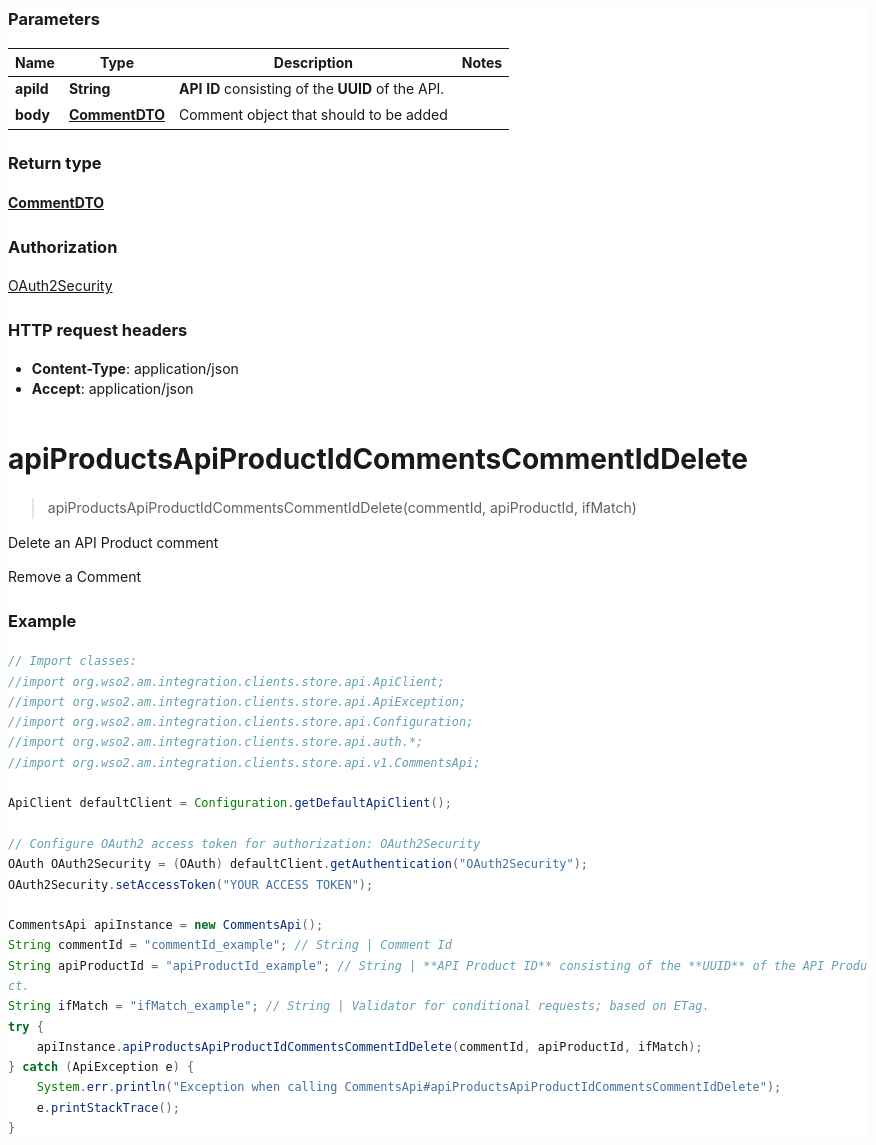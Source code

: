 ### Parameters

Name | Type | Description  | Notes
------------- | ------------- | ------------- | -------------
 **apiId** | **String**| **API ID** consisting of the **UUID** of the API.  |
 **body** | [**CommentDTO**](CommentDTO.md)| Comment object that should to be added  |

### Return type

[**CommentDTO**](CommentDTO.md)

### Authorization

[OAuth2Security](../README.md#OAuth2Security)

### HTTP request headers

 - **Content-Type**: application/json
 - **Accept**: application/json

<a name="apiProductsApiProductIdCommentsCommentIdDelete"></a>
# **apiProductsApiProductIdCommentsCommentIdDelete**
> apiProductsApiProductIdCommentsCommentIdDelete(commentId, apiProductId, ifMatch)

Delete an API Product comment

Remove a Comment 

### Example
```java
// Import classes:
//import org.wso2.am.integration.clients.store.api.ApiClient;
//import org.wso2.am.integration.clients.store.api.ApiException;
//import org.wso2.am.integration.clients.store.api.Configuration;
//import org.wso2.am.integration.clients.store.api.auth.*;
//import org.wso2.am.integration.clients.store.api.v1.CommentsApi;

ApiClient defaultClient = Configuration.getDefaultApiClient();

// Configure OAuth2 access token for authorization: OAuth2Security
OAuth OAuth2Security = (OAuth) defaultClient.getAuthentication("OAuth2Security");
OAuth2Security.setAccessToken("YOUR ACCESS TOKEN");

CommentsApi apiInstance = new CommentsApi();
String commentId = "commentId_example"; // String | Comment Id 
String apiProductId = "apiProductId_example"; // String | **API Product ID** consisting of the **UUID** of the API Product. 
String ifMatch = "ifMatch_example"; // String | Validator for conditional requests; based on ETag. 
try {
    apiInstance.apiProductsApiProductIdCommentsCommentIdDelete(commentId, apiProductId, ifMatch);
} catch (ApiException e) {
    System.err.println("Exception when calling CommentsApi#apiProductsApiProductIdCommentsCommentIdDelete");
    e.printStackTrace();
}
```
